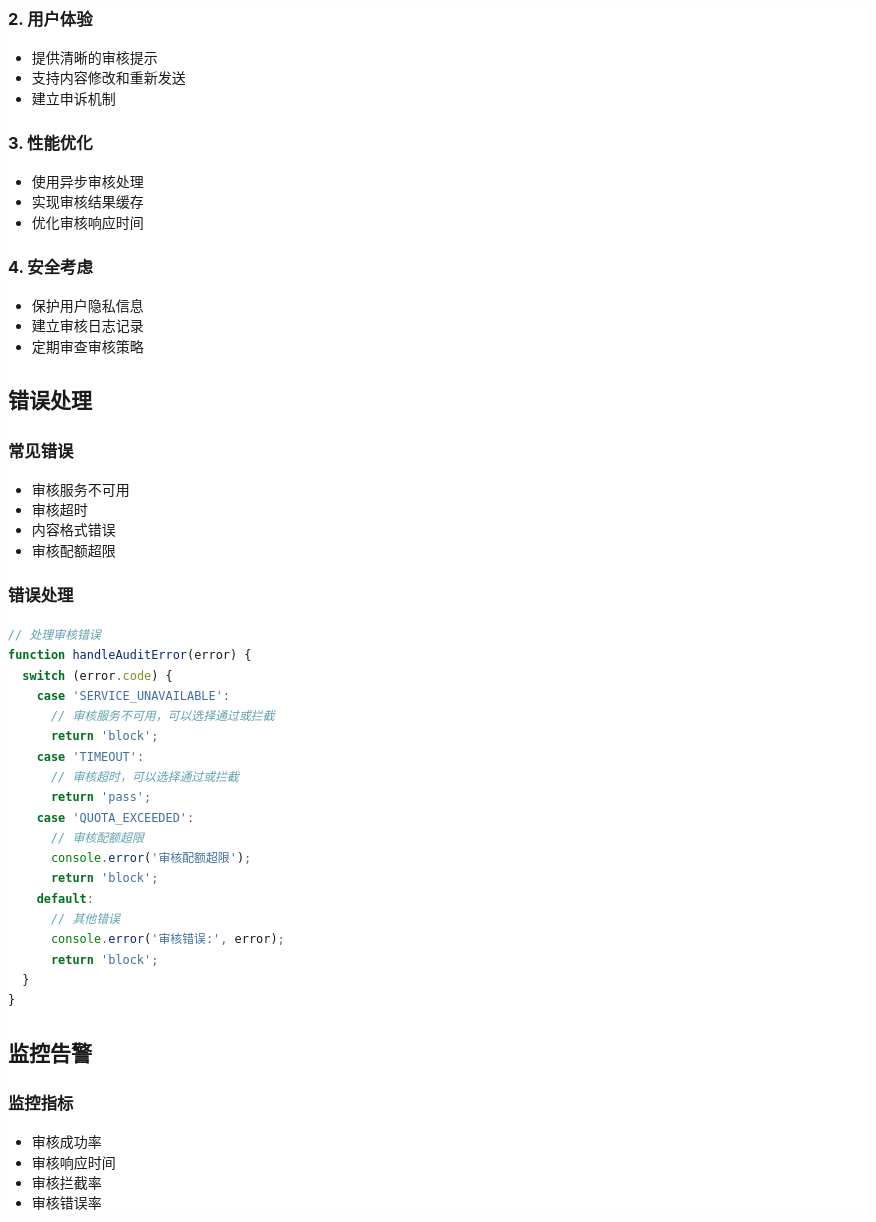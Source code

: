 ### 2. 用户体验
- 提供清晰的审核提示
- 支持内容修改和重新发送
- 建立申诉机制

### 3. 性能优化
- 使用异步审核处理
- 实现审核结果缓存
- 优化审核响应时间

### 4. 安全考虑
- 保护用户隐私信息
- 建立审核日志记录
- 定期审查审核策略

## 错误处理

### 常见错误
- 审核服务不可用
- 审核超时
- 内容格式错误
- 审核配额超限

### 错误处理
```javascript
// 处理审核错误
function handleAuditError(error) {
  switch (error.code) {
    case 'SERVICE_UNAVAILABLE':
      // 审核服务不可用，可以选择通过或拦截
      return 'block';
    case 'TIMEOUT':
      // 审核超时，可以选择通过或拦截
      return 'pass';
    case 'QUOTA_EXCEEDED':
      // 审核配额超限
      console.error('审核配额超限');
      return 'block';
    default:
      // 其他错误
      console.error('审核错误:', error);
      return 'block';
  }
}
```

## 监控告警

### 监控指标
- 审核成功率
- 审核响应时间
- 审核拦截率
- 审核错误率
